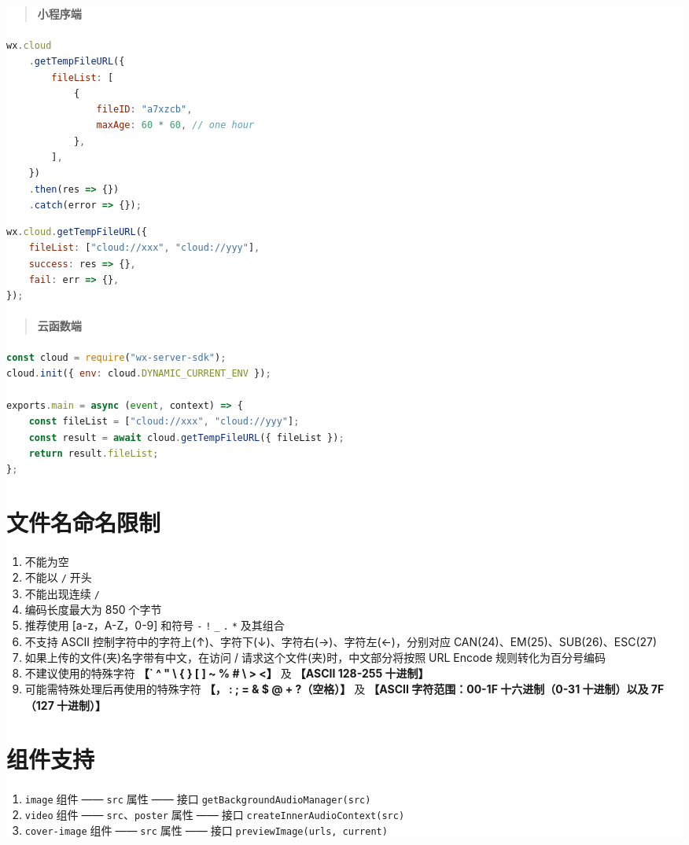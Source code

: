 > #### 小程序端

```js
wx.cloud
    .getTempFileURL({
        fileList: [
            {
                fileID: "a7xzcb",
                maxAge: 60 * 60, // one hour
            },
        ],
    })
    .then(res => {})
    .catch(error => {});
```

```js
wx.cloud.getTempFileURL({
    fileList: ["cloud://xxx", "cloud://yyy"],
    success: res => {},
    fail: err => {},
});
```

> #### 云函数端

```js
const cloud = require("wx-server-sdk");
cloud.init({ env: cloud.DYNAMIC_CURRENT_ENV });

exports.main = async (event, context) => {
    const fileList = ["cloud://xxx", "cloud://yyy"];
    const result = await cloud.getTempFileURL({ fileList });
    return result.fileList;
};
```

# 文件名命名限制

1. 不能为空
2. 不能以 `/` 开头
3. 不能出现连续 `/`
4. 编码长度最大为 850 个字节
5. 推荐使用 [a-z，A-Z，0-9] 和符号 `-` `!` `_` `.` `*` 及其组合
6. 不支持 ASCII 控制字符中的字符上(↑)、字符下(↓)、字符右(→)、字符左(←)，分别对应 CAN(24)、EM(25)、SUB(26)、ESC(27)
7. 如果上传的文件(夹)名字带有中文，在访问 / 请求这个文件(夹)时，中文部分将按照 URL Encode 规则转化为百分号编码
8. 不建议使用的特殊字符 **【` ^ " \ { } [ ] ~ % # \ > <】** 及 **【ASCII 128-255 十进制】**
9. 可能需特殊处理后再使用的特殊字符 **【， : ; = & $ @ + ?（空格）】** 及 **【ASCII 字符范围：00-1F 十六进制（0-31 十进制）以及 7F（127 十进制）】**

# 组件支持

1. `image` 组件 —— `src` 属性 —— 接口 `getBackgroundAudioManager(src)`
2. `video` 组件 —— `src`、`poster` 属性 —— 接口 `createInnerAudioContext(src)`
3. `cover-image` 组件 —— `src` 属性 —— 接口 `previewImage(urls, current)`
